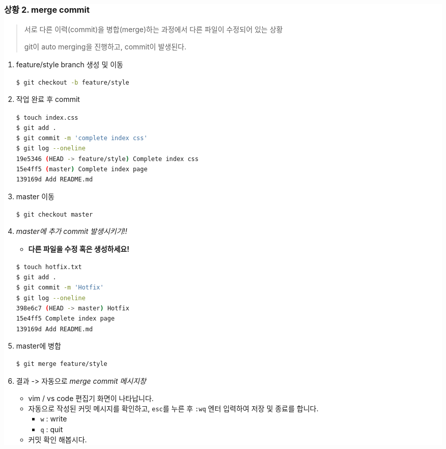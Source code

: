 
### 상황 2. merge commit

> 서로 다른 이력(commit)을 병합(merge)하는 과정에서 다른 파일이 수정되어 있는 상황
>
> git이 auto merging을 진행하고, commit이 발생된다.

1. feature/style branch 생성 및 이동

   ```bash
   $ git checkout -b feature/style
   ```

2. 작업 완료 후 commit

   ```bash
   $ touch index.css
   $ git add .
   $ git commit -m 'complete index css'
   $ git log --oneline
   19e5346 (HEAD -> feature/style) Complete index css
   15e4ff5 (master) Complete index page
   139169d Add README.md
   ```

3. master 이동

   ```bash
   $ git checkout master
   ```

4. *master에 추가 commit 발생시키기!!*

   * **다른 파일을 수정 혹은 생성하세요!**

   ```bash
   $ touch hotfix.txt
   $ git add .
   $ git commit -m 'Hotfix'
   $ git log --oneline
   398e6c7 (HEAD -> master) Hotfix
   15e4ff5 Complete index page
   139169d Add README.md
   ```

5. master에 병합

   ```bash
   $ git merge feature/style
   ```

   

6. 결과 -> 자동으로 *merge commit 메시지창*

   * vim / vs code 편집기 화면이 나타납니다.
   * 자동으로 작성된 커밋 메시지를 확인하고, `esc`를 누른 후 `:wq` 엔터 입력하여 저장 및 종료를 합니다.
      * `w` : write
      * `q` : quit
   * 커밋  확인 해봅시다.
